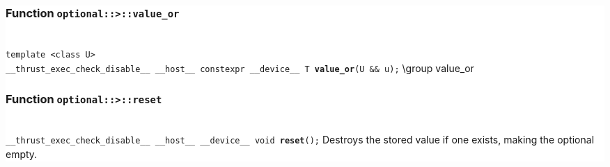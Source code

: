 <h3 id="function-value_or">
Function <code>optional::&gt;::value&#95;or</code>
</h3>

<code class="doxybook">
<span>template &lt;class U&gt;</span>
<span>__thrust_exec_check_disable__ __host__ constexpr __device__ T </span><span><b>value_or</b>(U && u);</span></code>
\group value_or 

<h3 id="function-reset">
Function <code>optional::&gt;::reset</code>
</h3>

<code class="doxybook">
<span>__thrust_exec_check_disable__ __host__ __device__ void </span><span><b>reset</b>();</span></code>
Destroys the stored value if one exists, making the optional empty. 



